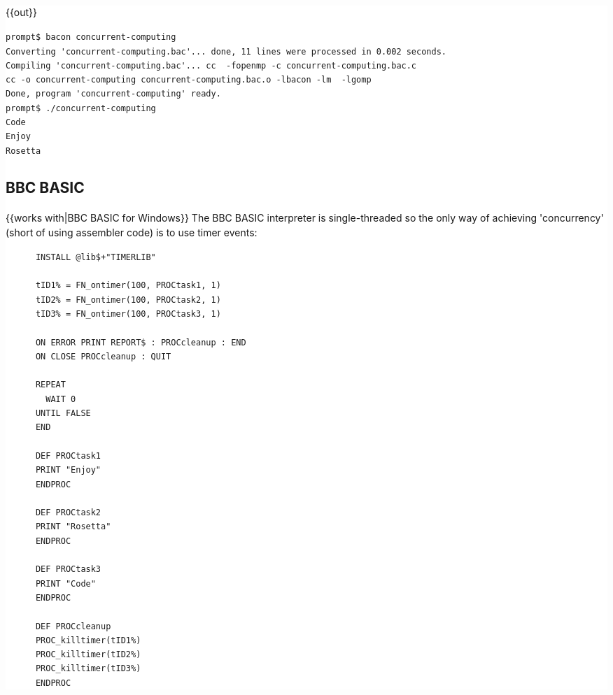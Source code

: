 
{{out}}

```txt
prompt$ bacon concurrent-computing
Converting 'concurrent-computing.bac'... done, 11 lines were processed in 0.002 seconds.
Compiling 'concurrent-computing.bac'... cc  -fopenmp -c concurrent-computing.bac.c
cc -o concurrent-computing concurrent-computing.bac.o -lbacon -lm  -lgomp
Done, program 'concurrent-computing' ready.
prompt$ ./concurrent-computing
Code
Enjoy
Rosetta
```



## BBC BASIC

{{works with|BBC BASIC for Windows}}
The BBC BASIC interpreter is single-threaded so the only way of achieving 'concurrency' (short of using assembler code) is to use timer events:

```bbcbasic
      INSTALL @lib$+"TIMERLIB"

      tID1% = FN_ontimer(100, PROCtask1, 1)
      tID2% = FN_ontimer(100, PROCtask2, 1)
      tID3% = FN_ontimer(100, PROCtask3, 1)

      ON ERROR PRINT REPORT$ : PROCcleanup : END
      ON CLOSE PROCcleanup : QUIT

      REPEAT
        WAIT 0
      UNTIL FALSE
      END

      DEF PROCtask1
      PRINT "Enjoy"
      ENDPROC

      DEF PROCtask2
      PRINT "Rosetta"
      ENDPROC

      DEF PROCtask3
      PRINT "Code"
      ENDPROC

      DEF PROCcleanup
      PROC_killtimer(tID1%)
      PROC_killtimer(tID2%)
      PROC_killtimer(tID3%)
      ENDPROC
```
